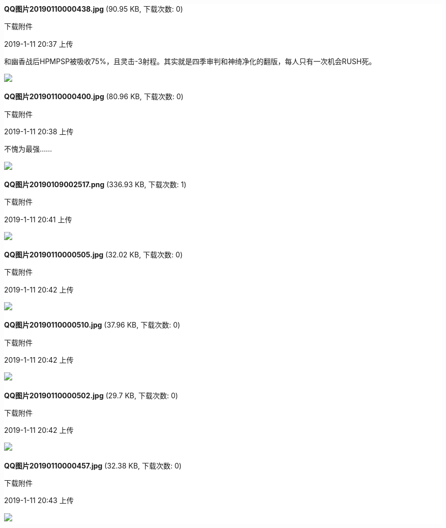 <strong>QQ图片20190110000438.jpg</strong> (90.95 KB, 下载次数: 0)

下载附件

2019-1-11 20:37 上传

和幽香战后HPMPSP被吸收75%，且灵击-3射程。其实就是四季审判和神绮净化的翻版，每人只有一次机会RUSH死。

<img src="https://img.saraba1st.com/forum/201901/11/203839i3nc5l022cnfcxaa.jpg" referrerpolicy="no-referrer">

<strong>QQ图片20190110000400.jpg</strong> (80.96 KB, 下载次数: 0)

下载附件

2019-1-11 20:38 上传

不愧为最强……

<img src="https://img.saraba1st.com/forum/201901/11/204137pd2fk2do9dbzb5kg.png" referrerpolicy="no-referrer">

<strong>QQ图片20190109002517.png</strong> (336.93 KB, 下载次数: 1)

下载附件

2019-1-11 20:41 上传

<img src="https://img.saraba1st.com/forum/201901/11/204206a5qqebnnxpq9erc3.jpg" referrerpolicy="no-referrer">

<strong>QQ图片20190110000505.jpg</strong> (32.02 KB, 下载次数: 0)

下载附件

2019-1-11 20:42 上传

<img src="https://img.saraba1st.com/forum/201901/11/204225nmuc3iglhcru2gi6.jpg" referrerpolicy="no-referrer">

<strong>QQ图片20190110000510.jpg</strong> (37.96 KB, 下载次数: 0)

下载附件

2019-1-11 20:42 上传

<img src="https://img.saraba1st.com/forum/201901/11/204250kv9d9jsl45vg9gqa.jpg" referrerpolicy="no-referrer">

<strong>QQ图片20190110000502.jpg</strong> (29.7 KB, 下载次数: 0)

下载附件

2019-1-11 20:42 上传

<img src="https://img.saraba1st.com/forum/201901/11/204318pyemywzzjml4xk39.jpg" referrerpolicy="no-referrer">

<strong>QQ图片20190110000457.jpg</strong> (32.38 KB, 下载次数: 0)

下载附件

2019-1-11 20:43 上传

<img src="https://img.saraba1st.com/forum/201901/11/204331eoa1e0lzf5fafv21.png" referrerpolicy="no-referrer">
